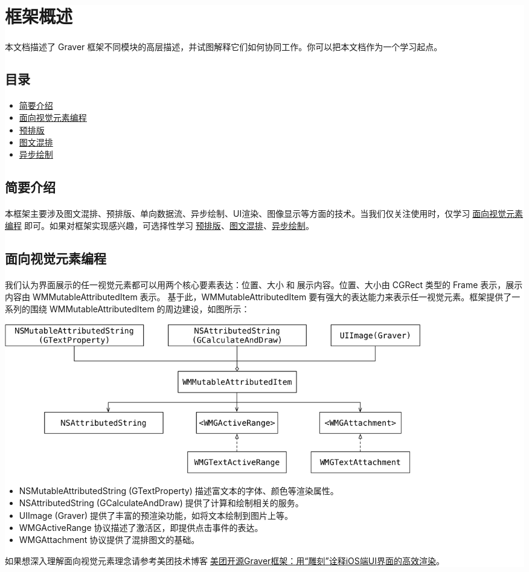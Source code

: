 
# 框架概述

本文档描述了 Graver 框架不同模块的高层描述，并试图解释它们如何协同工作。你可以把本文档作为一个学习起点。

## 目录



- [简要介绍](#简要介绍)
- [面向视觉元素编程](#面向视觉元素编程)
- [预排版](#预排版)
- [图文混排](#图文混排)
- [异步绘制](#异步绘制)



## 简要介绍

本框架主要涉及图文混排、预排版、单向数据流、异步绘制、UI渲染、图像显示等方面的技术。当我们仅关注使用时，仅学习 [面向视觉元素编程](#面向视觉元素编程) 即可。如果对框架实现感兴趣，可选择性学习 [预排版](#预排版)、[图文混排](#图文混排)、[异步绘制](#异步绘制)。

## 面向视觉元素编程

我们认为界面展示的任一视觉元素都可以用两个核心要素表达：位置、大小 和 展示内容。位置、大小由 CGRect 类型的 Frame 表示，展示内容由 WMMutableAttributedItem 表示。
基于此，WMMutableAttributedItem 要有强大的表达能力来表示任一视觉元素。框架提供了一系列的围绕 WMMutableAttributedItem 的周边建设，如图所示：

<img src=../images/attributeditem.png width="80%">

- NSMutableAttributedString (GTextProperty) 描述富文本的字体、颜色等渲染属性。
- NSAttributedString (GCalculateAndDraw) 提供了计算和绘制相关的服务。
- UIImage (Graver) 提供了丰富的预渲染功能，如将文本绘制到图片上等。
- WMGActiveRange 协议描述了激活区，即提供点击事件的表达。
- WMGAttachment 协议提供了混排图文的基础。

如果想深入理解面向视觉元素理念请参考美团技术博客 [美团开源Graver框架：用“雕刻”诠释iOS端UI界面的高效渲染](https://tech.meituan.com/waimai_graver.html)。
